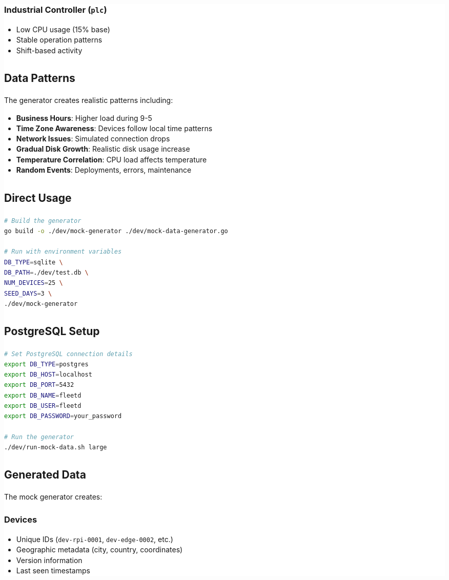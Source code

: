 ### Industrial Controller (`plc`)
- Low CPU usage (15% base)
- Stable operation patterns
- Shift-based activity

## Data Patterns

The generator creates realistic patterns including:

- **Business Hours**: Higher load during 9-5
- **Time Zone Awareness**: Devices follow local time patterns
- **Network Issues**: Simulated connection drops
- **Gradual Disk Growth**: Realistic disk usage increase
- **Temperature Correlation**: CPU load affects temperature
- **Random Events**: Deployments, errors, maintenance

## Direct Usage

```bash
# Build the generator
go build -o ./dev/mock-generator ./dev/mock-data-generator.go

# Run with environment variables
DB_TYPE=sqlite \
DB_PATH=./dev/test.db \
NUM_DEVICES=25 \
SEED_DAYS=3 \
./dev/mock-generator
```

## PostgreSQL Setup

```bash
# Set PostgreSQL connection details
export DB_TYPE=postgres
export DB_HOST=localhost
export DB_PORT=5432
export DB_NAME=fleetd
export DB_USER=fleetd
export DB_PASSWORD=your_password

# Run the generator
./dev/run-mock-data.sh large
```

## Generated Data

The mock generator creates:

### Devices
- Unique IDs (`dev-rpi-0001`, `dev-edge-0002`, etc.)
- Geographic metadata (city, country, coordinates)
- Version information
- Last seen timestamps
